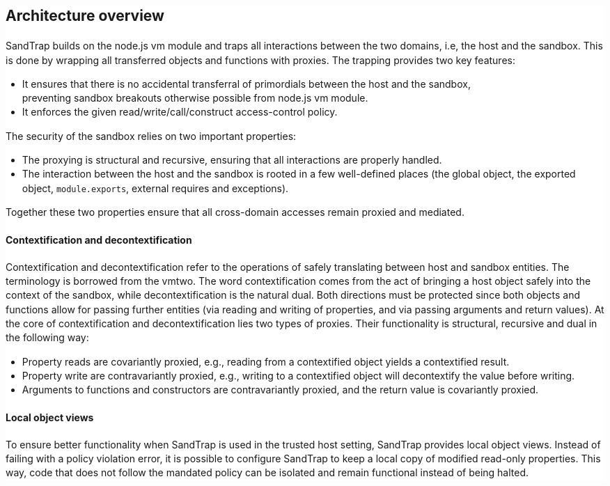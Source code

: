 ## Architecture overview

SandTrap builds on the node.js vm module and traps all interactions between the two domains, i.e, the 
host and the sandbox. 
This is done by wrapping all transferred objects and functions with proxies. The trapping provides two key features:


-  It ensures that there is no accidental transferral of primordials between the host and the 
sandbox,  
preventing sandbox breakouts otherwise possible from node.js vm module.
-  It enforces the given read/write/call/construct access-control policy.


The security of the sandbox relies on two important properties:


-  The proxying is structural and recursive, ensuring that all interactions are properly handled.
-  The interaction between the host and the sandbox is rooted in a few well-defined places (the 
global object, the exported object, `module.exports`, external requires and exceptions).


Together these two properties ensure that all cross-domain accesses remain proxied and mediated. 

#### Contextification and decontextification

Contextification and decontextification refer to the operations of safely translating between host and sandbox entities. The terminology is
borrowed from the vmtwo. The word contextification comes from the act of bringing a host object
safely into the context of the sandbox, while decontextification is the natural dual. Both directions must be protected since both objects
and functions allow for passing further entities (via reading and writing of properties, and via passing arguments and return values).
At the core of contextification and decontextification lies two types of proxies. Their functionality is 
structural, recursive and dual in the following way:


-  Property reads are covariantly proxied, e.g., reading from a contextified object yields a 
contextified result.
-  Property write are contravariantly proxied, e.g., writing to a contextified object will decontextify 
the value before writing.
-  Arguments to functions and constructors are contravariantly proxied, and the return value is 
covariantly proxied.


#### Local object views

To ensure better functionality when SandTrap is used in the trusted host setting, SandTrap provides local 
object views. Instead of 
failing with a policy violation error, it is possible to configure SandTrap to keep a local copy of modified 
read-only properties. This
way, code that does not follow the mandated policy can be isolated and remain functional instead of being halted. 

